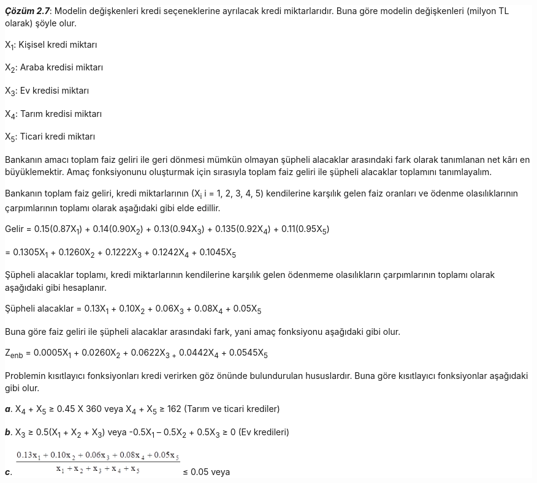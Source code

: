 ***Çözüm 2.7***: Modelin değişkenleri kredi seçeneklerine ayrılacak
kredi miktarlarıdır. Buna göre modelin değişkenleri (milyon TL olarak)
şöyle olur.

X<sub>1</sub>: Kişisel kredi miktarı

X<sub>2</sub>: Araba kredisi miktarı

X<sub>3</sub>: Ev kredisi miktarı

X<sub>4</sub>: Tarım kredisi miktarı

X<sub>5</sub>: Ticari kredi miktarı

Bankanın amacı toplam faiz geliri ile geri dönmesi mümkün olmayan
şüpheli alacaklar arasındaki fark olarak tanımlanan net kârı en
büyüklemektir. Amaç fonksiyonunu oluşturmak için sırasıyla toplam faiz
geliri ile şüpheli alacaklar toplamını tanımlayalım.

Bankanın toplam faiz geliri, kredi miktarlarının (X<sub>i</sub> i = 1,
2, 3, 4, 5) kendilerine karşılık gelen faiz oranları ve ödenme
olasılıklarının çarpımlarının toplamı olarak aşağıdaki gibi elde
edillir.

Gelir = 0.15(0.87X<sub>1</sub>) + 0.14(0.90X<sub>2</sub>) +
0.13(0.94X<sub>3</sub>) + 0.135(0.92X<sub>4</sub>) +
0.11(0.95X<sub>5</sub>)

= 0.1305X<sub>1</sub> + 0.1260X<sub>2</sub> + 0.1222X<sub>3</sub> +
0.1242X<sub>4</sub> + 0.1045X<sub>5</sub>

Şüpheli alacaklar toplamı, kredi miktarlarının kendilerine karşılık
gelen ödenmeme olasılıkların çarpımlarının toplamı olarak aşağıdaki gibi
hesaplanır.

Şüpheli alacaklar = 0.13X<sub>1</sub> + 0.10X<sub>2</sub> +
0.06X<sub>3</sub> + 0.08X<sub>4</sub> + 0.05X<sub>5</sub>

Buna göre faiz geliri ile şüpheli alacaklar arasındaki fark, yani amaç
fonksiyonu aşağıdaki gibi olur.

Z<sub>enb</sub> = 0.0005X<sub>1</sub> + 0.0260X<sub>2</sub> +
0.0622X<sub>3 +</sub> 0.0442X<sub>4</sub> + 0.0545X<sub>5</sub>

Problemin kısıtlayıcı fonksiyonları kredi verirken göz önünde
bulundurulan hususlardır. Buna göre kısıtlayıcı fonksiyonlar aşağıdaki
gibi olur.

***a***. X<sub>4</sub> + X<sub>5</sub> ≥ 0.45 X 360 veya X<sub>4</sub> +
X<sub>5</sub> ≥ 162 (Tarım ve ticari krediler)

***b***. X<sub>3</sub> ≥ 0.5(X<sub>1</sub> + X<sub>2</sub> +
X<sub>3</sub>) veya -0.5X<sub>1</sub> – 0.5X<sub>2</sub> +
0.5X<sub>3</sub> ≥ 0 (Ev kredileri)

***c***.
<img src="vertopal_deee5f8821ba49919d4adf68172d45ed/media/image13.png" style="width:2.85025in;height:0.4417in" />≤
0.05 veya
